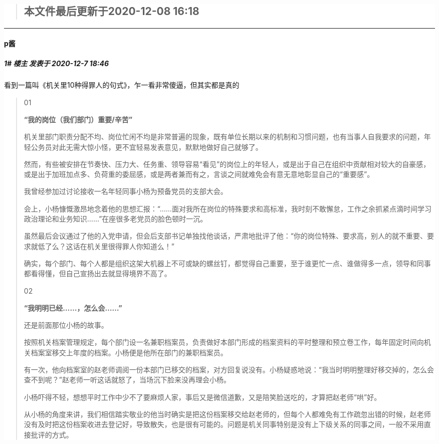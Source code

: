 > ## **本文件最后更新于2020-12-08 16:18** 



*****

####  p酱  
##### 1#       楼主       发表于 2020-12-7 18:46




看到一篇叫《机关里10种得罪人的句式》，乍一看非常傻逼，但其实都是真的 <blockquote>01


<strong>“我的岗位（我们部门）重要/辛苦”</strong>



机关里部门职责分配不均、岗位忙闲不均是非常普遍的现象，既有单位长期以来的机制和习惯问题，也有当事人自我要求的问题，年轻公务员对此无需大惊小怪，更不宜轻易发表意见，默默地做好自己就够了。



然而，有些被安排在节奏快、压力大、任务重、领导容易“看见”的岗位上的年轻人，或是出于自己在组织中贡献相对较大的自豪感，或是出于加班加点多、负荷重的委屈感，或是两者兼而有之，言谈之间就难免会有意无意地彰显自己的“重要感”。



我曾经参加过讨论接收一名年轻同事小杨为预备党员的支部大会。



会上，小杨慷慨激昂地念着他的思想汇报：“……面对我所在岗位的特殊要求和高标准，我时刻不敢懈怠，工作之余抓紧点滴时间学习政治理论和业务知识……”在座很多老党员的脸色顿时一沉。



虽然最后会议通过了他的入党申请，但会后支部书记单独找他谈话，严肃地批评了他：“你的岗位特殊、要求高，别人的就不重要、要求就低了么？这话在机关里很得罪人你知道么！”



确实，每个部门、每个人都是组织这架大机器上不可或缺的螺丝钉，都觉得自己重要，至于谁更忙一点、谁做得多一点，领导和同事都看得懂，但自己宣扬出去就显得境界不高了。





02


<strong>“我明明已经……，怎么会……”</strong>



还是前面那位小杨的故事。



按照机关档案管理规定，每个部门设一名兼职档案员，负责做好本部门形成的档案资料的平时整理和预立卷工作，每年固定时间向机关档案室移交上年度的档案。小杨便是他所在部门的兼职档案员。



有一次，他向档案室的赵老师调阅一份本部门已移交的档案，对方回复说没有。小杨疑惑地说：“我当时明明整理好移交掉的，怎么会查不到呢？”赵老师一听这话就怒了，当场沉下脸来没再理会小杨。



小杨吓得不轻，想想平时工作中少不了要麻烦人家，事后又是微信道歉，又是陪笑脸送吃的，才算把赵老师“哄”好。



从小杨的角度来讲，我们相信踏实敬业的他当时确实是把这份档案移交给赵老师的，但每个人都难免有工作疏忽出错的时候，赵老师没有及时把这份档案收进去登记好，导致散失，也是很有可能的。问题是机关同事特别是没有上下级关系的同事之间，一般不采用直接批评的方式。


